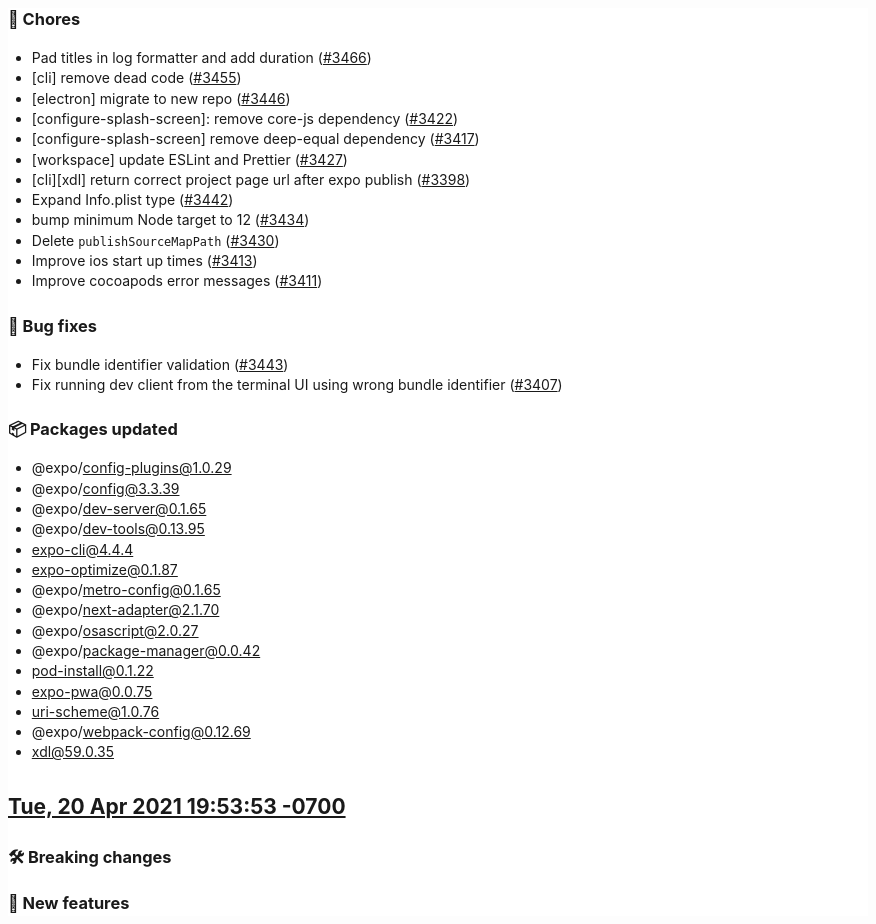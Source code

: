 ### 🧹 Chores

- Pad titles in log formatter and add duration ([#3466](https://github.com/expo/expo-cli/issues/3466))
- [cli] remove dead code ([#3455](https://github.com/expo/expo-cli/issues/3455))
- [electron] migrate to new repo ([#3446](https://github.com/expo/expo-cli/issues/3446))
- [configure-splash-screen]: remove core-js dependency ([#3422](https://github.com/expo/expo-cli/issues/3422))
- [configure-splash-screen] remove deep-equal dependency ([#3417](https://github.com/expo/expo-cli/issues/3417))
- [workspace] update ESLint and Prettier ([#3427](https://github.com/expo/expo-cli/issues/3427))
- [cli][xdl] return correct project page url after expo publish ([#3398](https://github.com/expo/expo-cli/issues/3398))
- Expand Info.plist type ([#3442](https://github.com/expo/expo-cli/issues/3442))
- bump minimum Node target to 12 ([#3434](https://github.com/expo/expo-cli/issues/3434))
- Delete `publishSourceMapPath` ([#3430](https://github.com/expo/expo-cli/issues/3430))
- Improve ios start up times ([#3413](https://github.com/expo/expo-cli/issues/3413))
- Improve cocoapods error messages ([#3411](https://github.com/expo/expo-cli/issues/3411))

### 🐛 Bug fixes

- Fix bundle identifier validation ([#3443](https://github.com/expo/expo-cli/issues/3443))
- Fix running dev client from the terminal UI using wrong bundle identifier ([#3407](https://github.com/expo/expo-cli/issues/3407))

### 📦 Packages updated

- @expo/config-plugins@1.0.29
- @expo/config@3.3.39
- @expo/dev-server@0.1.65
- @expo/dev-tools@0.13.95
- expo-cli@4.4.4
- expo-optimize@0.1.87
- @expo/metro-config@0.1.65
- @expo/next-adapter@2.1.70
- @expo/osascript@2.0.27
- @expo/package-manager@0.0.42
- pod-install@0.1.22
- expo-pwa@0.0.75
- uri-scheme@1.0.76
- @expo/webpack-config@0.12.69
- xdl@59.0.35

## [Tue, 20 Apr 2021 19:53:53 -0700](https://github.com/expo/expo-cli/commit/af417362f24d74af76ceb4ff82699c16d17025d4)

### 🛠 Breaking changes

### 🎉 New features

